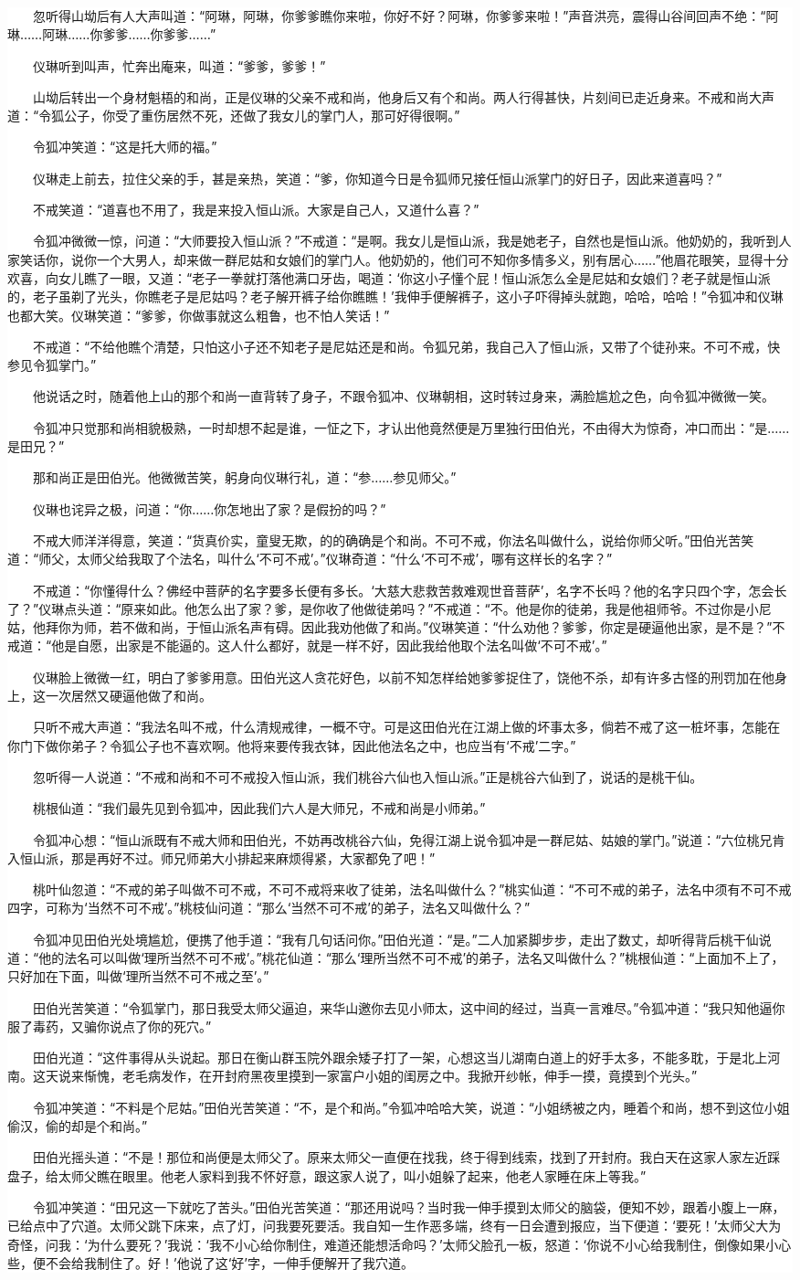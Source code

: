 　　忽听得山坳后有人大声叫道：“阿琳，阿琳，你爹爹瞧你来啦，你好不好？阿琳，你爹爹来啦！”声音洪亮，震得山谷间回声不绝：“阿琳……阿琳……你爹爹……你爹爹……”

　　仪琳听到叫声，忙奔出庵来，叫道：“爹爹，爹爹！”

　　山坳后转出一个身材魁梧的和尚，正是仪琳的父亲不戒和尚，他身后又有个和尚。两人行得甚快，片刻间已走近身来。不戒和尚大声道：“令狐公子，你受了重伤居然不死，还做了我女儿的掌门人，那可好得很啊。”

　　令狐冲笑道：“这是托大师的福。”

　　仪琳走上前去，拉住父亲的手，甚是亲热，笑道：“爹，你知道今日是令狐师兄接任恒山派掌门的好日子，因此来道喜吗？”

　　不戒笑道：“道喜也不用了，我是来投入恒山派。大家是自己人，又道什么喜？”

　　令狐冲微微一惊，问道：“大师要投入恒山派？”不戒道：“是啊。我女儿是恒山派，我是她老子，自然也是恒山派。他奶奶的，我听到人家笑话你，说你一个大男人，却来做一群尼姑和女娘们的掌门人。他奶奶的，他们可不知你多情多义，别有居心……”他眉花眼笑，显得十分欢喜，向女儿瞧了一眼，又道：“老子一拳就打落他满口牙齿，喝道：‘你这小子懂个屁！恒山派怎么全是尼姑和女娘们？老子就是恒山派的，老子虽剃了光头，你瞧老子是尼姑吗？老子解开裤子给你瞧瞧！’我伸手便解裤子，这小子吓得掉头就跑，哈哈，哈哈！”令狐冲和仪琳也都大笑。仪琳笑道：“爹爹，你做事就这么粗鲁，也不怕人笑话！”

　　不戒道：“不给他瞧个清楚，只怕这小子还不知老子是尼姑还是和尚。令狐兄弟，我自己入了恒山派，又带了个徒孙来。不可不戒，快参见令狐掌门。”

　　他说话之时，随着他上山的那个和尚一直背转了身子，不跟令狐冲、仪琳朝相，这时转过身来，满脸尴尬之色，向令狐冲微微一笑。

　　令狐冲只觉那和尚相貌极熟，一时却想不起是谁，一怔之下，才认出他竟然便是万里独行田伯光，不由得大为惊奇，冲口而出：“是……是田兄？”

　　那和尚正是田伯光。他微微苦笑，躬身向仪琳行礼，道：“参……参见师父。”

　　仪琳也诧异之极，问道：“你……你怎地出了家？是假扮的吗？”

　　不戒大师洋洋得意，笑道：“货真价实，童叟无欺，的的确确是个和尚。不可不戒，你法名叫做什么，说给你师父听。”田伯光苦笑道：“师父，太师父给我取了个法名，叫什么‘不可不戒’。”仪琳奇道：“什么‘不可不戒’，哪有这样长的名字？”

　　不戒道：“你懂得什么？佛经中菩萨的名字要多长便有多长。‘大慈大悲救苦救难观世音菩萨’，名字不长吗？他的名字只四个字，怎会长了？”仪琳点头道：“原来如此。他怎么出了家？爹，是你收了他做徒弟吗？”不戒道：“不。他是你的徒弟，我是他祖师爷。不过你是小尼姑，他拜你为师，若不做和尚，于恒山派名声有碍。因此我劝他做了和尚。”仪琳笑道：“什么劝他？爹爹，你定是硬逼他出家，是不是？”不戒道：“他是自愿，出家是不能逼的。这人什么都好，就是一样不好，因此我给他取个法名叫做‘不可不戒’。”

　　仪琳脸上微微一红，明白了爹爹用意。田伯光这人贪花好色，以前不知怎样给她爹爹捉住了，饶他不杀，却有许多古怪的刑罚加在他身上，这一次居然又硬逼他做了和尚。

　　只听不戒大声道：“我法名叫不戒，什么清规戒律，一概不守。可是这田伯光在江湖上做的坏事太多，倘若不戒了这一桩坏事，怎能在你门下做你弟子？令狐公子也不喜欢啊。他将来要传我衣钵，因此他法名之中，也应当有‘不戒’二字。”

　　忽听得一人说道：“不戒和尚和不可不戒投入恒山派，我们桃谷六仙也入恒山派。”正是桃谷六仙到了，说话的是桃干仙。

　　桃根仙道：“我们最先见到令狐冲，因此我们六人是大师兄，不戒和尚是小师弟。”

　　令狐冲心想：“恒山派既有不戒大师和田伯光，不妨再改桃谷六仙，免得江湖上说令狐冲是一群尼姑、姑娘的掌门。”说道：“六位桃兄肯入恒山派，那是再好不过。师兄师弟大小排起来麻烦得紧，大家都免了吧！”

　　桃叶仙忽道：“不戒的弟子叫做不可不戒，不可不戒将来收了徒弟，法名叫做什么？”桃实仙道：“不可不戒的弟子，法名中须有不可不戒四字，可称为‘当然不可不戒’。”桃枝仙问道：“那么‘当然不可不戒’的弟子，法名又叫做什么？”

　　令狐冲见田伯光处境尴尬，便携了他手道：“我有几句话问你。”田伯光道：“是。”二人加紧脚步步，走出了数丈，却听得背后桃干仙说道：“他的法名可以叫做‘理所当然不可不戒’。”桃花仙道：“那么‘理所当然不可不戒’的弟子，法名又叫做什么？”桃根仙道：“上面加不上了，只好加在下面，叫做‘理所当然不可不戒之至’。”

　　田伯光苦笑道：“令狐掌门，那日我受太师父逼迫，来华山邀你去见小师太，这中间的经过，当真一言难尽。”令狐冲道：“我只知他逼你服了毒药，又骗你说点了你的死穴。”

　　田伯光道：“这件事得从头说起。那日在衡山群玉院外跟余矮子打了一架，心想这当儿湖南白道上的好手太多，不能多耽，于是北上河南。这天说来惭愧，老毛病发作，在开封府黑夜里摸到一家富户小姐的闺房之中。我掀开纱帐，伸手一摸，竟摸到个光头。”

　　令狐冲笑道：“不料是个尼姑。”田伯光苦笑道：“不，是个和尚。”令狐冲哈哈大笑，说道：“小姐绣被之内，睡着个和尚，想不到这位小姐偷汉，偷的却是个和尚。”

　　田伯光摇头道：“不是！那位和尚便是太师父了。原来太师父一直便在找我，终于得到线索，找到了开封府。我白天在这家人家左近踩盘子，给太师父瞧在眼里。他老人家料到我不怀好意，跟这家人说了，叫小姐躲了起来，他老人家睡在床上等我。”

　　令狐冲笑道：“田兄这一下就吃了苦头。”田伯光苦笑道：“那还用说吗？当时我一伸手摸到太师父的脑袋，便知不妙，跟着小腹上一麻，已给点中了穴道。太师父跳下床来，点了灯，问我要死要活。我自知一生作恶多端，终有一日会遭到报应，当下便道：‘要死！’太师父大为奇怪，问我：‘为什么要死？’我说：‘我不小心给你制住，难道还能想活命吗？’太师父脸孔一板，怒道：‘你说不小心给我制住，倒像如果小心些，便不会给我制住了。好！’他说了这‘好’字，一伸手便解开了我穴道。
